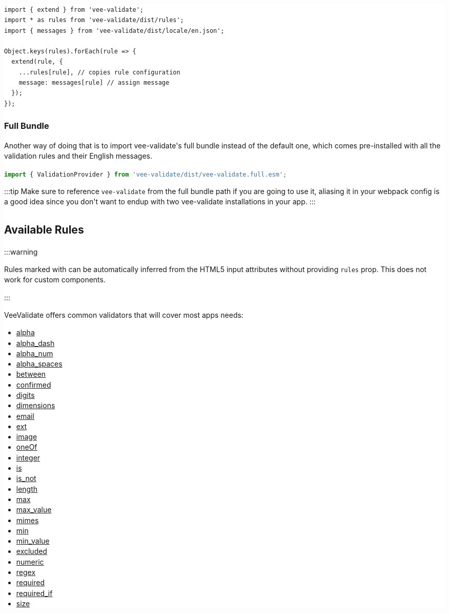 ```js{3,6-9}
import { extend } from 'vee-validate';
import * as rules from 'vee-validate/dist/rules';
import { messages } from 'vee-validate/dist/locale/en.json';

Object.keys(rules).forEach(rule => {
  extend(rule, {
    ...rules[rule], // copies rule configuration
    message: messages[rule] // assign message
  });
});
```

### Full Bundle

Another way of doing that is to import vee-validate's full bundle instead of the default one, which comes pre-installed with all the validation rules and their English messages.

```js
import { ValidationProvider } from 'vee-validate/dist/vee-validate.full.esm';
```

:::tip
  Make sure to reference `vee-validate` from the full bundle path if you are going to use it, aliasing it in your webpack config is a good idea since you don't want to endup with two vee-validate installations in your app.
:::

## Available Rules

:::warning

Rules marked with <Badge text="inferred"></Badge> can be automatically inferred from the HTML5 input attributes without providing `rules` prop. This does not work for custom components.

:::

VeeValidate offers common validators that will cover most apps needs:

<ul class="Rules">
  <li><a href="#alpha">alpha</a></li>
  <li><a href="#alpha-dash">alpha_dash</a></li>
  <li><a href="#alpha-num">alpha_num</a></li>
  <li><a href="#alpha-spaces">alpha_spaces</a></li>
  <li><a href="#between">between</a></li>
  <li><a href="#confirmed">confirmed</a></li>
  <li><a href="#digits">digits</a></li>
  <li><a href="#dimensions">dimensions</a></li>
  <li><a href="#email">email <Badge text="Inferred" type="tip"/></a></li>
  <li><a href="#ext">ext</a></li>
  <li><a href="#image">image</a></li>
  <li><a href="#oneOf">oneOf</a></li>
  <li><a href="#integer">integer</a></li>
  <li><a href="#is">is</a></li>
  <li><a href="#is-not">is_not</a></li>
  <li><a href="#length">length</a></li>
  <li><a href="#max">max <Badge text="Inferred" type="tip"/></a></li>
  <li><a href="#max-value">max_value <Badge text="Inferred" type="tip"/></a></li>
  <li><a href="#mimes">mimes</a></li>
  <li><a href="#min">min <Badge text="Inferred" type="tip"/></a></li>
  <li><a href="#min-value">min_value <Badge text="Inferred" type="tip"/></a></li>
  <li><a href="#excluded">excluded</a></li>
  <li><a href="#numeric">numeric</a></li>
  <li><a href="#regex">regex <Badge text="Inferred" type="tip"/></a></li>
  <li><a href="#required">required <Badge text="Inferred" type="tip"/></a></li>
  <li><a href="#required-if">required_if</a></li>
  <li><a href="#size">size</a></li>